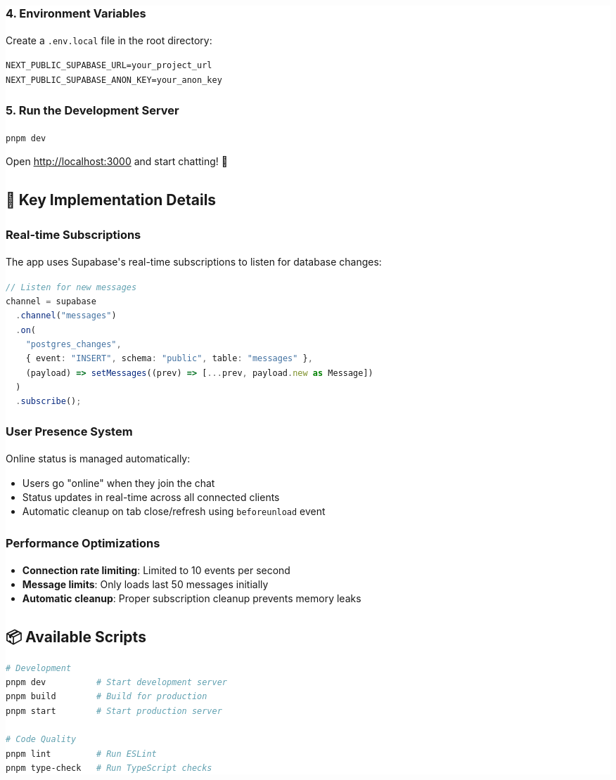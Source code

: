 ### 4. Environment Variables

Create a `.env.local` file in the root directory:

```env
NEXT_PUBLIC_SUPABASE_URL=your_project_url
NEXT_PUBLIC_SUPABASE_ANON_KEY=your_anon_key
```

### 5. Run the Development Server

```bash
pnpm dev
```

Open [http://localhost:3000](http://localhost:3000) and start chatting! 🎉

## 🔧 Key Implementation Details

### Real-time Subscriptions

The app uses Supabase's real-time subscriptions to listen for database changes:

```typescript
// Listen for new messages
channel = supabase
  .channel("messages")
  .on(
    "postgres_changes",
    { event: "INSERT", schema: "public", table: "messages" },
    (payload) => setMessages((prev) => [...prev, payload.new as Message])
  )
  .subscribe();
```

### User Presence System

Online status is managed automatically:

- Users go "online" when they join the chat
- Status updates in real-time across all connected clients
- Automatic cleanup on tab close/refresh using `beforeunload` event

### Performance Optimizations

- **Connection rate limiting**: Limited to 10 events per second
- **Message limits**: Only loads last 50 messages initially
- **Automatic cleanup**: Proper subscription cleanup prevents memory leaks

## 📦 Available Scripts

```bash
# Development
pnpm dev          # Start development server
pnpm build        # Build for production
pnpm start        # Start production server

# Code Quality
pnpm lint         # Run ESLint
pnpm type-check   # Run TypeScript checks
```
